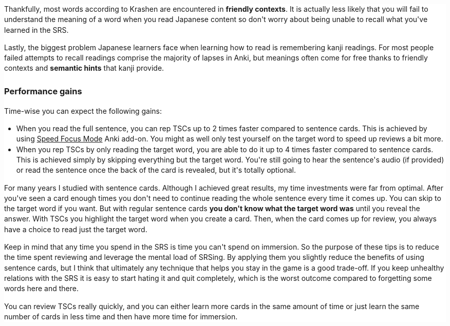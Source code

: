 Thankfully, most words according to Krashen are encountered in **friendly contexts**.
It is actually less likely that you will fail to understand the meaning of a word
when you read Japanese content
so don't worry about being unable to recall what you've learned in the SRS.

Lastly, the biggest problem Japanese learners face when learning how to read
is remembering kanji readings.
For most people failed attempts to recall readings comprise the majority of lapses in Anki,
but meanings often come for free
thanks to friendly contexts and **semantic hints** that kanji provide.

### Performance gains

Time-wise you can expect the following gains:

* When you read the full sentence,
  you can rep TSCs up to 2 times faster compared to sentence cards.
  This is achieved by using
  [Speed Focus Mode](useful-anki-add-ons-for-japanese.html#speed-focus-mode)
  Anki add-on.
  You might as well only test yourself on the target word
  to speed up reviews a bit more.
* When you rep TSCs by only reading the target word,
  you are able to do it up to 4 times faster compared to sentence cards.
  This is achieved simply by skipping everything but the target word.
  You're still going to hear the sentence's audio (if provided)
  or read the sentence once the back of the card is revealed,
  but it's totally optional.

For many years I studied with sentence cards.
Although I achieved great results,
my time investments were far from optimal.
After you've seen a card enough times
you don't need to continue reading the whole sentence
every time it comes up.
You can skip to the target word if you want.
But with regular sentence cards **you don't know what the target word was**
until you reveal the answer.
With TSCs you highlight the target word when you create a card.
Then, when the card comes up for review,
you always have a choice to read just the target word.

Keep in mind that any time you spend in the SRS is time you can't spend on immersion.
So the purpose of these tips is to reduce the time spent reviewing
and leverage the mental load of SRSing.
By applying them you slightly reduce the benefits of using sentence cards,
but I think that ultimately any technique that helps you stay in the game is a good trade-off.
If you keep unhealthy relations with the SRS
it is easy to start hating it and quit completely,
which is the worst outcome compared to forgetting some words here and there.

You can review TSCs really quickly,
and you can either learn more cards in the same amount of time
or just learn the same number of cards in less time and then have more time for immersion.
